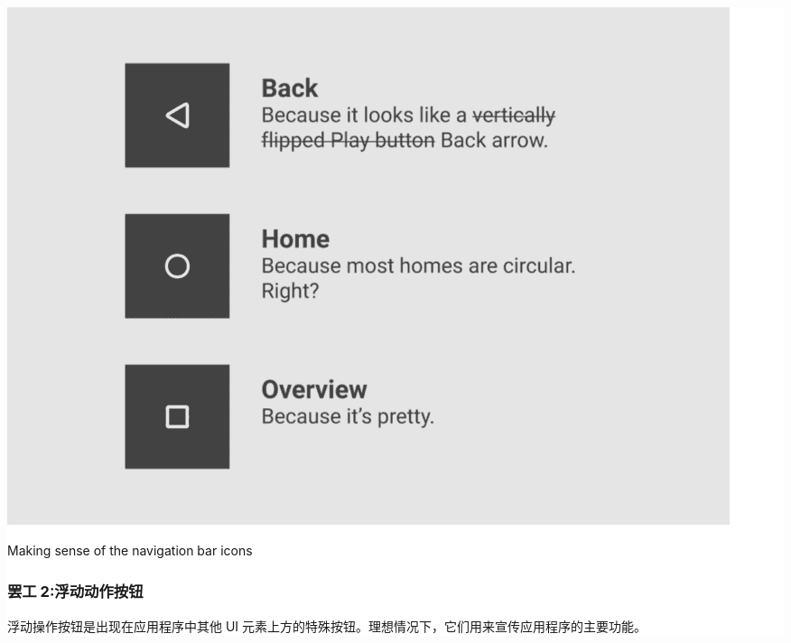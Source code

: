 ![nvOaaRnehcqssATkE4qJY7MzIiba7GoPVrlE](img/c4693b143e85272fa5b8a482eeabf12f.png)

Making sense of the navigation bar icons

### 罢工 2:浮动动作按钮

浮动操作按钮是出现在应用程序中其他 UI 元素上方的特殊按钮。理想情况下，它们用来宣传应用程序的主要功能。
